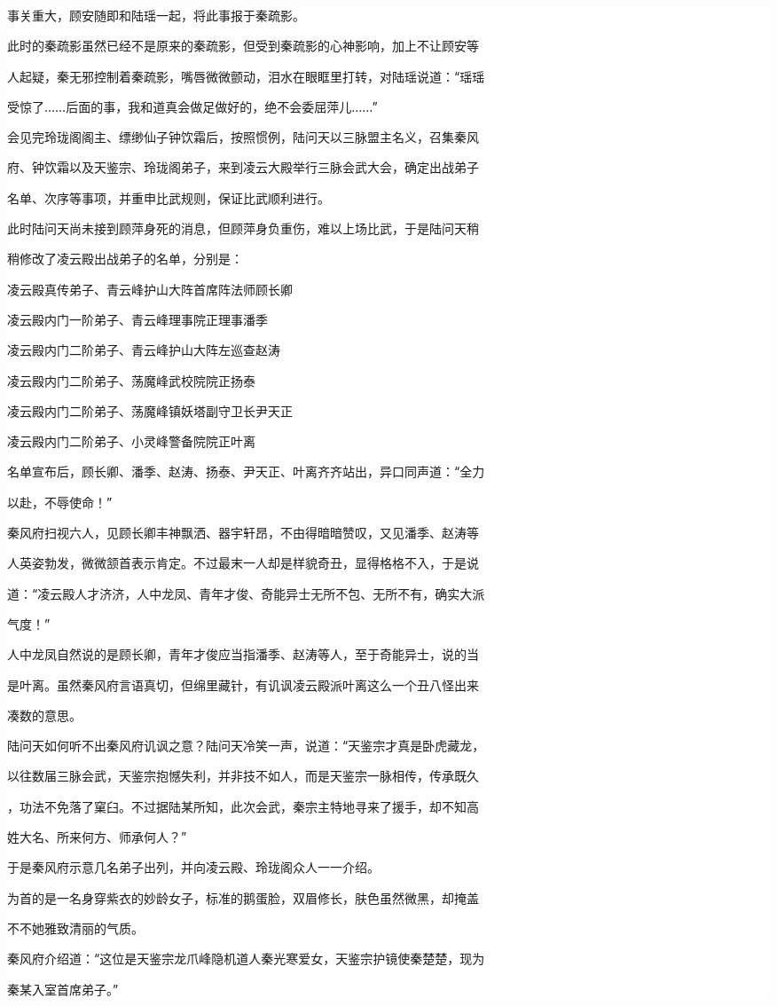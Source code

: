事关重大，顾安随即和陆瑶一起，将此事报于秦疏影。

此时的秦疏影虽然已经不是原来的秦疏影，但受到秦疏影的心神影响，加上不让顾安等

人起疑，秦无邪控制着秦疏影，嘴唇微微颤动，泪水在眼眶里打转，对陆瑶说道：“瑶瑶

受惊了……后面的事，我和道真会做足做好的，绝不会委屈萍儿……”

会见完玲珑阁阁主、缥缈仙子钟饮霜后，按照惯例，陆问天以三脉盟主名义，召集秦风

府、钟饮霜以及天鉴宗、玲珑阁弟子，来到凌云大殿举行三脉会武大会，确定出战弟子

名单、次序等事项，并重申比武规则，保证比武顺利进行。

此时陆问天尚未接到顾萍身死的消息，但顾萍身负重伤，难以上场比武，于是陆问天稍

稍修改了凌云殿出战弟子的名单，分别是：

凌云殿真传弟子、青云峰护山大阵首席阵法师顾长卿

凌云殿内门一阶弟子、青云峰理事院正理事潘季

凌云殿内门二阶弟子、青云峰护山大阵左巡查赵涛

凌云殿内门二阶弟子、荡魔峰武校院院正扬泰

凌云殿内门二阶弟子、荡魔峰镇妖塔副守卫长尹天正

凌云殿内门二阶弟子、小灵峰警备院院正叶离

名单宣布后，顾长卿、潘季、赵涛、扬泰、尹天正、叶离齐齐站出，异口同声道：“全力

以赴，不辱使命！”

秦风府扫视六人，见顾长卿丰神飘洒、器宇轩昂，不由得暗暗赞叹，又见潘季、赵涛等

人英姿勃发，微微颔首表示肯定。不过最末一人却是样貌奇丑，显得格格不入，于是说

道：“凌云殿人才济济，人中龙凤、青年才俊、奇能异士无所不包、无所不有，确实大派

气度！”

人中龙凤自然说的是顾长卿，青年才俊应当指潘季、赵涛等人，至于奇能异士，说的当

是叶离。虽然秦风府言语真切，但绵里藏针，有讥讽凌云殿派叶离这么一个丑八怪出来

凑数的意思。

陆问天如何听不出秦风府讥讽之意？陆问天冷笑一声，说道：“天鉴宗才真是卧虎藏龙，

以往数届三脉会武，天鉴宗抱憾失利，并非技不如人，而是天鉴宗一脉相传，传承既久

，功法不免落了窠臼。不过据陆某所知，此次会武，秦宗主特地寻来了援手，却不知高

姓大名、所来何方、师承何人？”

于是秦风府示意几名弟子出列，并向凌云殿、玲珑阁众人一一介绍。

为首的是一名身穿紫衣的妙龄女子，标准的鹅蛋脸，双眉修长，肤色虽然微黑，却掩盖

不不她雅致清丽的气质。

秦风府介绍道：“这位是天鉴宗龙爪峰隐机道人秦光寒爱女，天鉴宗护镜使秦楚楚，现为

秦某入室首席弟子。”
